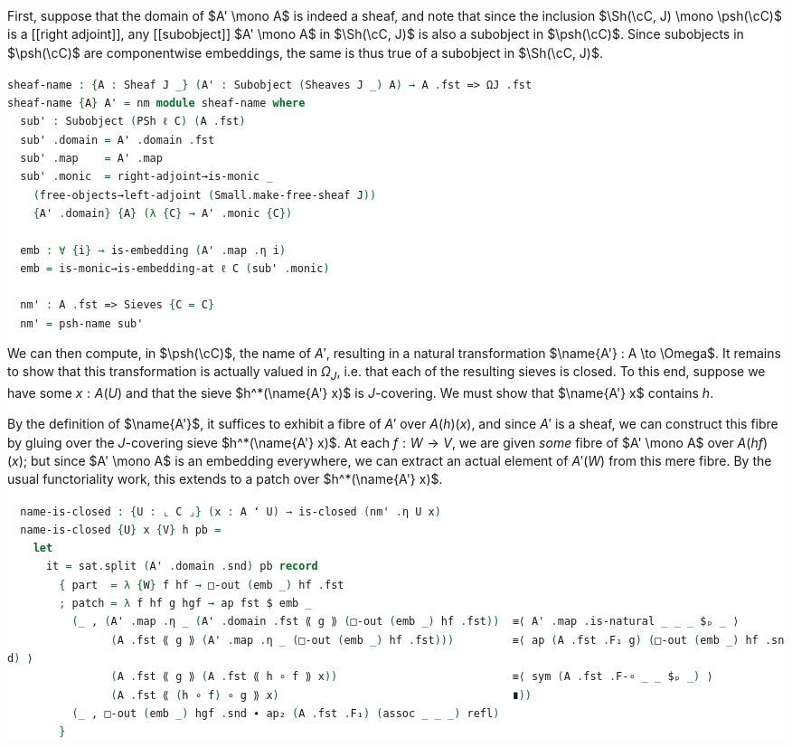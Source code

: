 First, suppose that the domain of $A' \mono A$ is indeed a sheaf, and
note that since the inclusion $\Sh(\cC, J) \mono \psh(\cC)$ is a [[right
adjoint]], any [[subobject]] $A' \mono A$ in $\Sh(\cC, J)$ is also a
subobject in $\psh(\cC)$. Since subobjects in $\psh(\cC)$ are
componentwise embeddings, the same is thus true of a subobject in
$\Sh(\cC, J)$.

```agda
sheaf-name : {A : Sheaf J _} (A' : Subobject (Sheaves J _) A) → A .fst => ΩJ .fst
sheaf-name {A} A' = nm module sheaf-name where
  sub' : Subobject (PSh ℓ C) (A .fst)
  sub' .domain = A' .domain .fst
  sub' .map    = A' .map
  sub' .monic  = right-adjoint→is-monic _
    (free-objects→left-adjoint (Small.make-free-sheaf J))
    {A' .domain} {A} (λ {C} → A' .monic {C})

  emb : ∀ {i} → is-embedding (A' .map .η i)
  emb = is-monic→is-embedding-at ℓ C (sub' .monic)

  nm' : A .fst => Sieves {C = C}
  nm' = psh-name sub'
```

We can then compute, in $\psh(\cC)$, the name of $A'$, resulting in a
natural transformation $\name{A'} : A \to \Omega$. It remains to show
that this transformation is actually valued in $\Omega_J$, i.e. that
each of the resulting sieves is closed. To this end, suppose we have
some $x : A(U)$ and that the sieve $h^*(\name{A'} x)$ is $J$-covering.
We must show that $\name{A'} x$ contains $h$.

By the definition of $\name{A'}$, it suffices to exhibit a fibre of $A'$
over $A(h)(x)$, and since $A'$ is a sheaf, we can construct this fibre
by gluing over the $J$-covering sieve $h^*(\name{A'} x)$. At each $f : W
\to V$, we are given *some* fibre of $A' \mono A$ over $A(hf)(x)$; but
since $A' \mono A$ is an embedding everywhere, we can extract an actual
element of $A'(W)$ from this mere fibre. By the usual functoriality
work, this extends to a patch over $h^*(\name{A'} x)$.

```agda
  name-is-closed : {U : ⌞ C ⌟} (x : A ʻ U) → is-closed (nm' .η U x)
  name-is-closed {U} x {V} h pb =
    let
      it = sat.split (A' .domain .snd) pb record
        { part  = λ {W} f hf → □-out (emb _) hf .fst
        ; patch = λ f hf g hgf → ap fst $ emb _
          (_ , (A' .map .η _ (A' .domain .fst ⟪ g ⟫ (□-out (emb _) hf .fst))  ≡⟨ A' .map .is-natural _ _ _ $ₚ _ ⟩
                (A .fst ⟪ g ⟫ (A' .map .η _ (□-out (emb _) hf .fst)))         ≡⟨ ap (A .fst .F₁ g) (□-out (emb _) hf .snd) ⟩
                (A .fst ⟪ g ⟫ (A .fst ⟪ h ∘ f ⟫ x))                           ≡⟨ sym (A .fst .F-∘ _ _ $ₚ _) ⟩
                (A .fst ⟪ (h ∘ f) ∘ g ⟫ x)                                    ∎))
          (_ , □-out (emb _) hgf .snd ∙ ap₂ (A .fst .F₁) (assoc _ _ _) refl)
        }
```
